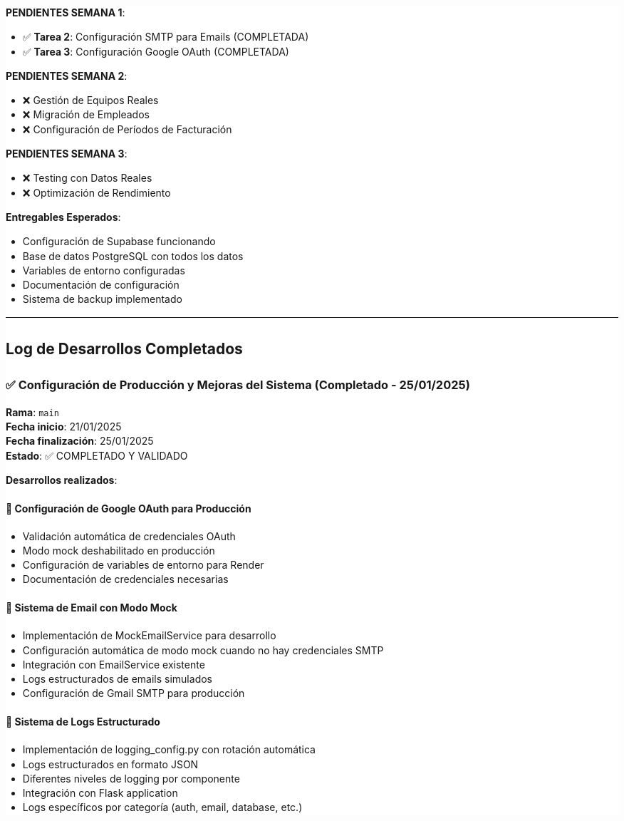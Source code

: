 **PENDIENTES SEMANA 1**:
- ✅ **Tarea 2**: Configuración SMTP para Emails (COMPLETADA)
- ✅ **Tarea 3**: Configuración Google OAuth (COMPLETADA)

**PENDIENTES SEMANA 2**:
- ❌ Gestión de Equipos Reales
- ❌ Migración de Empleados
- ❌ Configuración de Períodos de Facturación

**PENDIENTES SEMANA 3**:
- ❌ Testing con Datos Reales
- ❌ Optimización de Rendimiento

**Entregables Esperados**:
- Configuración de Supabase funcionando
- Base de datos PostgreSQL con todos los datos
- Variables de entorno configuradas
- Documentación de configuración
- Sistema de backup implementado

---

## Log de Desarrollos Completados

### ✅ Configuración de Producción y Mejoras del Sistema (Completado - 25/01/2025)
**Rama**: `main`  
**Fecha inicio**: 21/01/2025  
**Fecha finalización**: 25/01/2025  
**Estado**: ✅ COMPLETADO Y VALIDADO

**Desarrollos realizados**:

#### 🔐 Configuración de Google OAuth para Producción
- Validación automática de credenciales OAuth
- Modo mock deshabilitado en producción
- Configuración de variables de entorno para Render
- Documentación de credenciales necesarias

#### 📧 Sistema de Email con Modo Mock
- Implementación de MockEmailService para desarrollo
- Configuración automática de modo mock cuando no hay credenciales SMTP
- Integración con EmailService existente
- Logs estructurados de emails simulados
- Configuración de Gmail SMTP para producción

#### 📝 Sistema de Logs Estructurado
- Implementación de logging_config.py con rotación automática
- Logs estructurados en formato JSON
- Diferentes niveles de logging por componente
- Integración con Flask application
- Logs específicos por categoría (auth, email, database, etc.)
